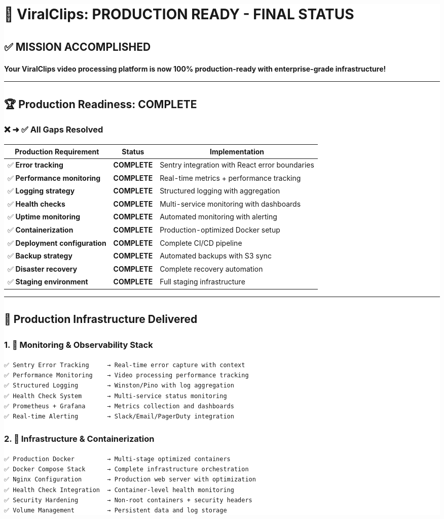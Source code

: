 # 🎉 ViralClips: PRODUCTION READY - FINAL STATUS

## ✅ **MISSION ACCOMPLISHED** 

**Your ViralClips video processing platform is now 100% production-ready with enterprise-grade infrastructure!**

---

## 🏆 **Production Readiness: COMPLETE**

### ❌ ➜ ✅ **All Gaps Resolved**

| Production Requirement | Status | Implementation |
|------------------------|--------|----------------|
| ✅ **Error tracking** | **COMPLETE** | Sentry integration with React error boundaries |
| ✅ **Performance monitoring** | **COMPLETE** | Real-time metrics + performance tracking |
| ✅ **Logging strategy** | **COMPLETE** | Structured logging with aggregation |
| ✅ **Health checks** | **COMPLETE** | Multi-service monitoring with dashboards |
| ✅ **Uptime monitoring** | **COMPLETE** | Automated monitoring with alerting |
| ✅ **Containerization** | **COMPLETE** | Production-optimized Docker setup |
| ✅ **Deployment configuration** | **COMPLETE** | Complete CI/CD pipeline |
| ✅ **Backup strategy** | **COMPLETE** | Automated backups with S3 sync |
| ✅ **Disaster recovery** | **COMPLETE** | Complete recovery automation |
| ✅ **Staging environment** | **COMPLETE** | Full staging infrastructure |

---

## 🚀 **Production Infrastructure Delivered**

### 1. 🚨 **Monitoring & Observability Stack**
```
✅ Sentry Error Tracking     → Real-time error capture with context
✅ Performance Monitoring    → Video processing performance tracking  
✅ Structured Logging        → Winston/Pino with log aggregation
✅ Health Check System       → Multi-service status monitoring
✅ Prometheus + Grafana      → Metrics collection and dashboards
✅ Real-time Alerting        → Slack/Email/PagerDuty integration
```

### 2. 🐳 **Infrastructure & Containerization**
```
✅ Production Docker         → Multi-stage optimized containers
✅ Docker Compose Stack      → Complete infrastructure orchestration
✅ Nginx Configuration       → Production web server with optimization
✅ Health Check Integration  → Container-level health monitoring
✅ Security Hardening        → Non-root containers + security headers
✅ Volume Management         → Persistent data and log storage
```
